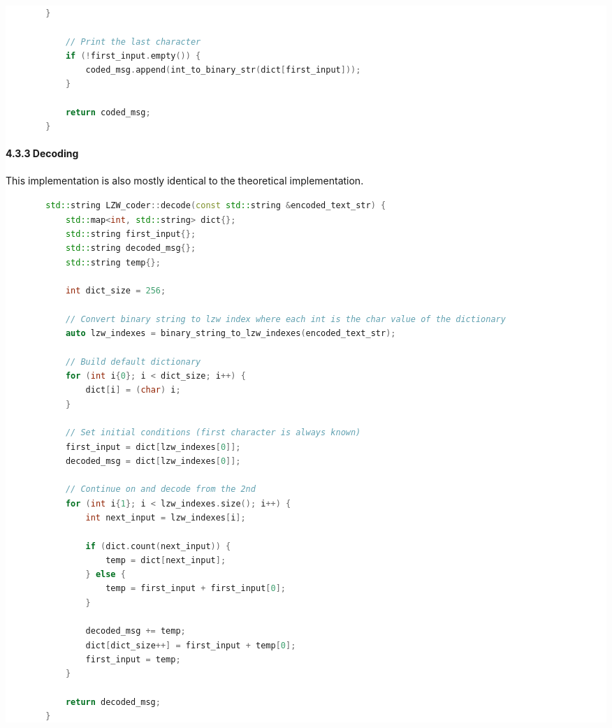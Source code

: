 ```c++
        }

            // Print the last character
            if (!first_input.empty()) {
                coded_msg.append(int_to_binary_str(dict[first_input]));
            }

            return coded_msg;
        }
```

#### 4.3.3 Decoding

This implementation is also mostly identical to the theoretical implementation.

```c++
        std::string LZW_coder::decode(const std::string &encoded_text_str) {
            std::map<int, std::string> dict{};
            std::string first_input{};
            std::string decoded_msg{};
            std::string temp{};

            int dict_size = 256;

            // Convert binary string to lzw index where each int is the char value of the dictionary
            auto lzw_indexes = binary_string_to_lzw_indexes(encoded_text_str);

            // Build default dictionary
            for (int i{0}; i < dict_size; i++) {
                dict[i] = (char) i;
            }

            // Set initial conditions (first character is always known)
            first_input = dict[lzw_indexes[0]];
            decoded_msg = dict[lzw_indexes[0]];

            // Continue on and decode from the 2nd
            for (int i{1}; i < lzw_indexes.size(); i++) {
                int next_input = lzw_indexes[i];

                if (dict.count(next_input)) {
                    temp = dict[next_input];
                } else {
                    temp = first_input + first_input[0];
                }

                decoded_msg += temp;
                dict[dict_size++] = first_input + temp[0];
                first_input = temp;
            }

            return decoded_msg;
        }
```
